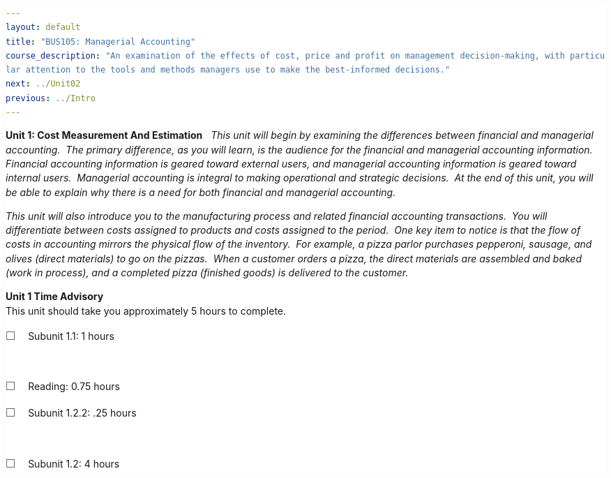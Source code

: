```yaml
---
layout: default
title: "BUS105: Managerial Accounting"
course_description: "An examination of the effects of cost, price and profit on management decision-making, with particular attention to the tools and methods managers use to make the best-informed decisions."
next: ../Unit02
previous: ../Intro
---
```

**Unit 1: Cost Measurement And Estimation** <span id="1"></span> 
*This unit will begin by examining the differences between financial and
managerial accounting.  The primary difference, as you will learn, is
the audience for the financial and managerial accounting information. 
Financial accounting information is geared toward external users, and
managerial accounting information is geared toward internal users. 
Managerial accounting is integral to making operational and strategic
decisions.  At the end of this unit, you will be able to explain why
there is a need for both financial and managerial accounting.*  
  
 *This unit will also introduce you to the manufacturing process and
related financial accounting transactions.  You will differentiate
between costs assigned to products and costs assigned to the period. 
One key item to notice is that the flow of costs in accounting mirrors
the physical flow of the inventory.  For example, a pizza parlor
purchases pepperoni, sausage, and olives (direct materials) to go on the
pizzas.  When a customer orders a pizza, the direct materials are
assembled and baked (work in process), and a completed pizza (finished
goods) is delivered to the customer.*

**Unit 1 Time Advisory**  
This unit should take you approximately 5 hours to complete.  
  
 <span
style="color: rgb(85, 85, 85); font-family: 'Myriad Pro', 'Gill Sans', 'Gill Sans MT', Calibri, sans-serif; font-size: 16px; line-height: 24px; -webkit-text-size-adjust: none; ">☐
   </span>Subunit 1.1: 1 hours

 

<span
style="color: rgb(85, 85, 85); font-family: 'Myriad Pro', 'Gill Sans', 'Gill Sans MT', Calibri, sans-serif; font-size: 16px; line-height: 24px; -webkit-text-size-adjust: none; ">☐
   </span>Reading: 0.75 hours

  
 <span
style="color: rgb(85, 85, 85); font-family: 'Myriad Pro', 'Gill Sans', 'Gill Sans MT', Calibri, sans-serif; font-size: 16px; line-height: 24px; -webkit-text-size-adjust: none; ">☐
   </span>Subunit 1.2.2: .25 hours

 

<span
style="color: rgb(85, 85, 85); font-family: 'Myriad Pro', 'Gill Sans', 'Gill Sans MT', Calibri, sans-serif; font-size: 16px; line-height: 24px; -webkit-text-size-adjust: none; ">☐
   </span>Subunit 1.2: 4 hours
